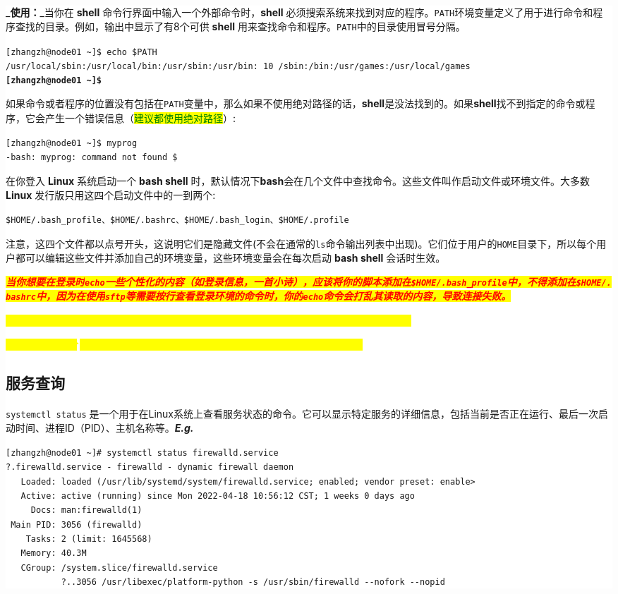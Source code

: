 _**使用：**_当你在 **shell** 命令行界面中输入一个外部命令时，**shell** 必须搜索系统来找到对应的程序。`PATH`环境变量定义了用于进行命令和程序查找的目录。例如，输出中显示了有8个可供 **shell** 用来查找命令和程序。`PATH`中的目录使用冒号分隔。

<pre class="language-bash"><code class="lang-bash">[zhangzh@node01 ~]$ echo $PATH
/usr/local/sbin:/usr/local/bin:/usr/sbin:/usr/bin: 10 /sbin:/bin:/usr/games:/usr/local/games
<strong>[zhangzh@node01 ~]$
</strong></code></pre>

如果命令或者程序的位置没有包括在`PATH`变量中，那么如果不使用绝对路径的话，**shell**是没法找到的。如果**shell**找不到指定的命令或程序，它会产生一个错误信息（<mark style="color:green;">建议都使用绝对路径</mark>）:

```bash
[zhangzh@node01 ~]$ myprog
-bash: myprog: command not found $
```

在你登入 **Linux** 系统启动一个 **bash shell** 时，默认情况下**bash**会在几个文件中查找命令。这些文件叫作启动文件或环境文件。大多数 **Linux** 发行版只用这四个启动文件中的一到两个:

`$HOME/.bash_profile、$HOME/.bashrc、$HOME/.bash_login、$HOME/.profile`

注意，这四个文件都以点号开头，这说明它们是隐藏文件(不会在通常的`ls`命令输出列表中出现)。它们位于用户的`HOME`目录下，所以每个用户都可以编辑这些文件并添加自己的环境变量，这些环境变量会在每次启动 **bash shell** 会话时生效。

_<mark style="color:red;">**当你想要在登录时**</mark><mark style="color:red;">**`echo`**</mark><mark style="color:red;">**一些个性化的内容（如登录信息，一首小诗），应该将你的脚本添加在**</mark><mark style="color:red;">**`$HOME/.bash_profile`**</mark><mark style="color:red;">**中，不得添加在**</mark><mark style="color:red;">**`$HOME/.bashrc`**</mark><mark style="color:red;">**中，因为在使用**</mark><mark style="color:red;">**`sftp`**</mark><mark style="color:red;">**等需要按行查看登录环境的命令时，你的**</mark><mark style="color:red;">**`echo`**</mark><mark style="color:red;">**命令会打乱其读取的内容，导致连接失败。**</mark>_

_<mark style="color:yellow;">**tips：ls命令（list files） 可以打印出当前工作目录下的所有文件（目录/地址也是一种文件）**</mark>_

_<mark style="color:yellow;">**tips：echo命令**</mark>_ _<mark style="color:yellow;">**用于在shell中打印shell变量的值，或者直接输出指定的字符串。**</mark>_



## 服务查询

`systemctl status` 是一个用于在Linux系统上查看服务状态的命令。它可以显示特定服务的详细信息，包括当前是否正在运行、最后一次启动时间、进程ID（PID）、主机名称等。_**E.g.**_

```shell
[zhangzh@node01 ~]# systemctl status firewalld.service 
?.firewalld.service - firewalld - dynamic firewall daemon
   Loaded: loaded (/usr/lib/systemd/system/firewalld.service; enabled; vendor preset: enable>
   Active: active (running) since Mon 2022-04-18 10:56:12 CST; 1 weeks 0 days ago
     Docs: man:firewalld(1)
 Main PID: 3056 (firewalld)
    Tasks: 2 (limit: 1645568)
   Memory: 40.3M
   CGroup: /system.slice/firewalld.service
           ?..3056 /usr/libexec/platform-python -s /usr/sbin/firewalld --nofork --nopid
```


